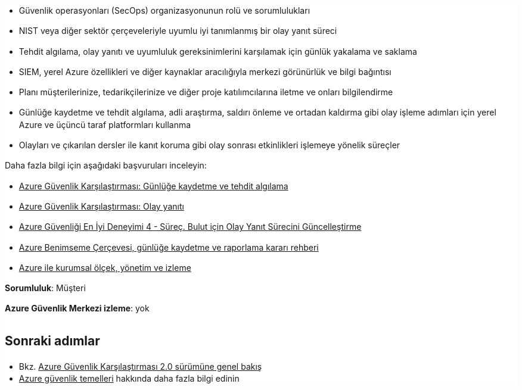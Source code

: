 -   Güvenlik operasyonları (SecOps) organizasyonunun rolü ve sorumlulukları 

-   NIST veya diğer sektör çerçeveleriyle uyumlu iyi tanımlanmış bir olay yanıt süreci 

-   Tehdit algılama, olay yanıtı ve uyumluluk gereksinimlerini karşılamak için günlük yakalama ve saklama

-   SIEM, yerel Azure özellikleri ve diğer kaynaklar aracılığıyla merkezi görünürlük ve bilgi bağıntısı 

-   Planı müşterilerinize, tedarikçilerinize ve diğer proje katılımcılarına iletme ve onları bilgilendirme

-   Günlüğe kaydetme ve tehdit algılama, adli araştırma, saldırı önleme ve ortadan kaldırma gibi olay işleme adımları için yerel Azure ve üçüncü taraf platformları kullanma

-   Olayları ve çıkarılan dersler ile kanıt koruma gibi olay sonrası etkinlikleri işlemeye yönelik süreçler

Daha fazla bilgi için aşağıdaki başvuruları inceleyin:

- [Azure Güvenlik Karşılaştırması: Günlüğe kaydetme ve tehdit algılama](/azure/security/benchmarks/security-benchmark-v2-logging-threat-detection)

- [Azure Güvenlik Karşılaştırması: Olay yanıtı](/azure/security/benchmarks/security-benchmark-v2-incident-response)

- [Azure Güvenliği En İyi Deneyimi 4 - Süreç. Bulut için Olay Yanıt Sürecini Güncelleştirme](/azure/cloud-adoption-framework/security/security-top-10#4-process-update-incident-response-ir-processes-for-cloud)

- [Azure Benimseme Çerçevesi, günlüğe kaydetme ve raporlama kararı rehberi](/azure/cloud-adoption-framework/decision-guides/logging-and-reporting/)

- [Azure ile kurumsal ölçek, yönetim ve izleme](/azure/cloud-adoption-framework/ready/enterprise-scale/management-and-monitoring)

**Sorumluluk**: Müşteri

**Azure Güvenlik Merkezi izleme**: yok

## <a name="next-steps"></a>Sonraki adımlar

- Bkz. [Azure Güvenlik Karşılaştırması 2.0 sürümüne genel bakış](/azure/security/benchmarks/overview)
- [Azure güvenlik temelleri](/azure/security/benchmarks/security-baselines-overview) hakkında daha fazla bilgi edinin
